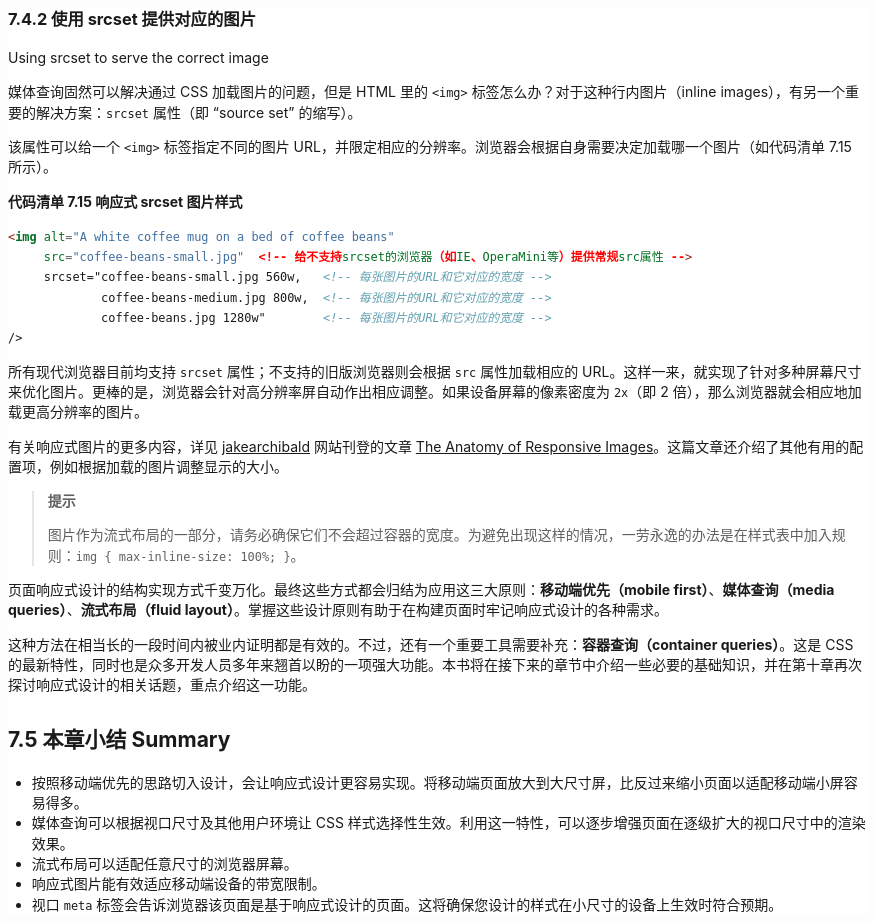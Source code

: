 ### 7.4.2 使用 srcset 提供对应的图片
Using srcset to serve the correct image

媒体查询固然可以解决通过 CSS 加载图片的问题，但是 HTML 里的 `<img>` 标签怎么办？对于这种行内图片（inline images），有另一个重要的解决方案：`srcset` 属性（即 “source set” 的缩写）。

该属性可以给一个 `<img>` 标签指定不同的图片 URL，并限定相应的分辨率。浏览器会根据自身需要决定加载哪一个图片（如代码清单 7.15 所示）。

**代码清单 7.15 响应式 srcset 图片样式**

```html
<img alt="A white coffee mug on a bed of coffee beans"
     src="coffee-beans-small.jpg"  <!-- 给不支持srcset的浏览器（如IE、OperaMini等）提供常规src属性 -->
     srcset="coffee-beans-small.jpg 560w,   <!-- 每张图片的URL和它对应的宽度 -->
             coffee-beans-medium.jpg 800w,  <!-- 每张图片的URL和它对应的宽度 -->
             coffee-beans.jpg 1280w"        <!-- 每张图片的URL和它对应的宽度 -->
/>
```

所有现代浏览器目前均支持 `srcset` 属性；不支持的旧版浏览器则会根据 `src` 属性加载相应的 URL。这样一来，就实现了针对多种屏幕尺寸来优化图片。更棒的是，浏览器会针对高分辨率屏自动作出相应调整。如果设备屏幕的像素密度为 `2x`（即 2 倍），那么浏览器就会相应地加载更高分辨率的图片。

有关响应式图片的更多内容，详见 [jakearchibald](https://jakearchibald.com/) 网站刊登的文章 [The Anatomy of Responsive Images](https://mng.bz/GZjM)。这篇文章还介绍了其他有用的配置项，例如根据加载的图片调整显示的大小。

> **提示**
>
> 图片作为流式布局的一部分，请务必确保它们不会超过容器的宽度。为避免出现这样的情况，一劳永逸的办法是在样式表中加入规则：`img { max-inline-size: 100%; }`。

页面响应式设计的结构实现方式千变万化。最终这些方式都会归结为应用这三大原则：**移动端优先（mobile first）**、**媒体查询（media queries）**、**流式布局（fluid layout）**。掌握这些设计原则有助于在构建页面时牢记响应式设计的各种需求。

这种方法在相当长的一段时间内被业内证明都是有效的。不过，还有一个重要工具需要补充：**容器查询（container queries）**。这是 CSS 的最新特性，同时也是众多开发人员多年来翘首以盼的一项强大功能。本书将在接下来的章节中介绍一些必要的基础知识，并在第十章再次探讨响应式设计的相关话题，重点介绍这一功能。


## 7.5 本章小结 Summary

* 按照移动端优先的思路切入设计，会让响应式设计更容易实现。将移动端页面放大到大尺寸屏，比反过来缩小页面以适配移动端小屏容易得多。
* 媒体查询可以根据视口尺寸及其他用户环境让 CSS 样式选择性生效。利用这一特性，可以逐步增强页面在逐级扩大的视口尺寸中的渲染效果。
* 流式布局可以适配任意尺寸的浏览器屏幕。
* 响应式图片能有效适应移动端设备的带宽限制。
* 视口 `meta` 标签会告诉浏览器该页面是基于响应式设计的页面。这将确保您设计的样式在小尺寸的设备上生效时符合预期。

